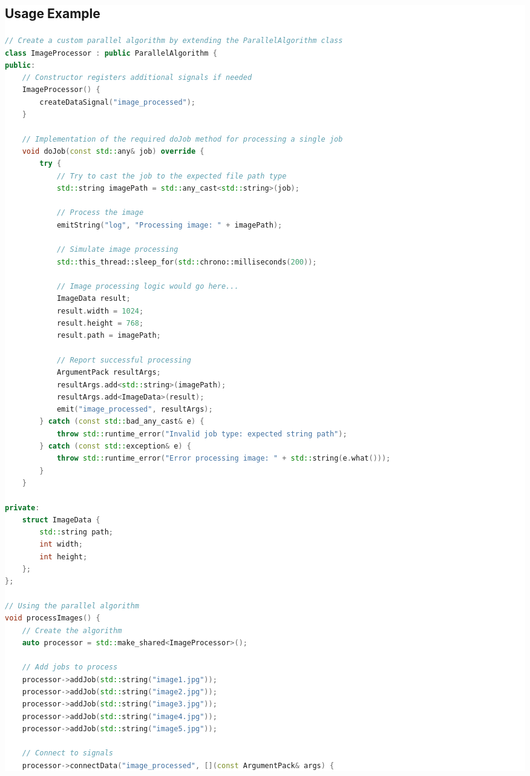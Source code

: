 ## Usage Example

```cpp
// Create a custom parallel algorithm by extending the ParallelAlgorithm class
class ImageProcessor : public ParallelAlgorithm {
public:
    // Constructor registers additional signals if needed
    ImageProcessor() {
        createDataSignal("image_processed");
    }
    
    // Implementation of the required doJob method for processing a single job
    void doJob(const std::any& job) override {
        try {
            // Try to cast the job to the expected file path type
            std::string imagePath = std::any_cast<std::string>(job);
            
            // Process the image
            emitString("log", "Processing image: " + imagePath);
            
            // Simulate image processing
            std::this_thread::sleep_for(std::chrono::milliseconds(200));
            
            // Image processing logic would go here...
            ImageData result;
            result.width = 1024;
            result.height = 768;
            result.path = imagePath;
            
            // Report successful processing
            ArgumentPack resultArgs;
            resultArgs.add<std::string>(imagePath);
            resultArgs.add<ImageData>(result);
            emit("image_processed", resultArgs);
        } catch (const std::bad_any_cast& e) {
            throw std::runtime_error("Invalid job type: expected string path");
        } catch (const std::exception& e) {
            throw std::runtime_error("Error processing image: " + std::string(e.what()));
        }
    }
    
private:
    struct ImageData {
        std::string path;
        int width;
        int height;
    };
};

// Using the parallel algorithm
void processImages() {
    // Create the algorithm
    auto processor = std::make_shared<ImageProcessor>();
    
    // Add jobs to process
    processor->addJob(std::string("image1.jpg"));
    processor->addJob(std::string("image2.jpg"));
    processor->addJob(std::string("image3.jpg"));
    processor->addJob(std::string("image4.jpg"));
    processor->addJob(std::string("image5.jpg"));
    
    // Connect to signals
    processor->connectData("image_processed", [](const ArgumentPack& args) {
```
